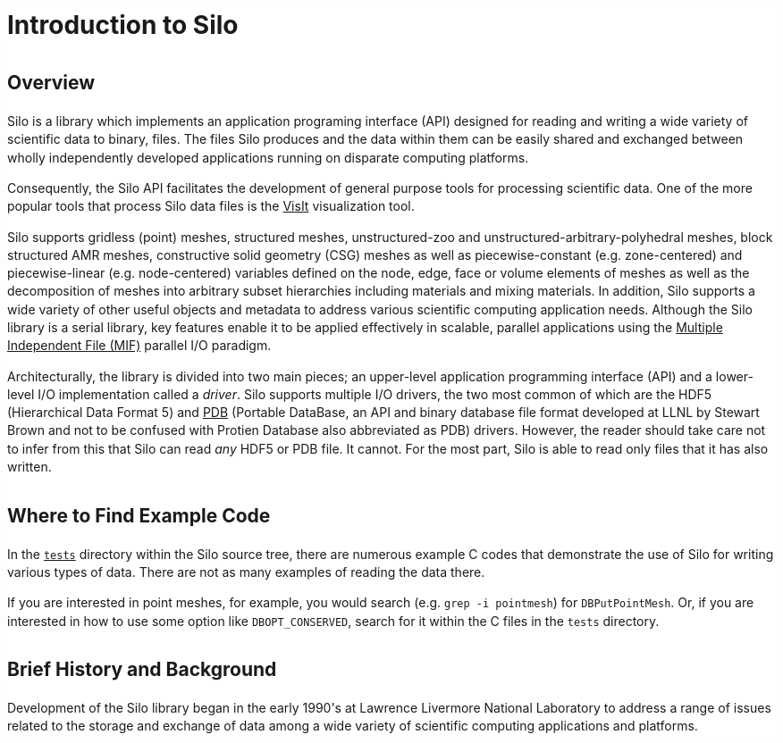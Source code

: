 ﻿# Introduction to Silo

## Overview

Silo is a library which implements an application programing interface (API) designed for reading and writing a wide variety of scientific data to binary, files.
The files Silo produces and the data within them can be easily shared and exchanged between wholly independently developed applications running on disparate computing platforms.

Consequently, the Silo API facilitates the development of general purpose tools for processing scientific data.
One of the more popular tools that process Silo data files is the [VisIt](https://visit.llnl.gov) visualization tool.

Silo supports gridless (point) meshes, structured meshes, unstructured-zoo and unstructured-arbitrary-polyhedral meshes, block structured AMR meshes, constructive solid geometry (CSG) meshes as well as piecewise-constant (e.g. zone-centered) and piecewise-linear (e.g. node-centered) variables defined on the node, edge, face or volume elements of meshes as well as the decomposition of meshes into arbitrary subset hierarchies including materials and mixing materials.
In addition, Silo supports a wide variety of other useful objects and metadata to address various scientific computing application needs.
Although the Silo library is a serial library, key features enable it to be applied effectively in scalable, parallel applications using the [Multiple Independent File (MIF)](https://www.hdfgroup.org/2017/03/mif-parallel-io-with-hdf5/) parallel I/O paradigm.

Architecturally, the library is divided into two main pieces; an upper-level application programming interface (API) and a lower-level I/O implementation called a *driver*.
Silo supports multiple I/O drivers, the two most common of which are the HDF5 (Hierarchical Data Format 5) and [PDB](https://code.google.com/archive/p/pactnew/source/default/source?page=50) (Portable DataBase, an API and binary database file format developed at LLNL by Stewart Brown and not to be confused with Protien Database also abbreviated as PDB) drivers.
However, the reader should take care not to infer from this that Silo can read *any* HDF5 or PDB file.
It cannot.
For the most part, Silo is able to read only files that it has also written.

## Where to Find Example Code

In the [`tests`](https://github.com/LLNL/Silo/tree/main/tests) directory within the Silo source tree, there are numerous example C codes that demonstrate the use of Silo for writing various types of data.
There are not as many examples of reading the data there.

If you are interested in point meshes, for example, you would search (e.g. `grep -i pointmesh`) for `DBPutPointMesh`.
Or, if you are interested in how to use some option like `DBOPT_CONSERVED`, search for it within the C files in the `tests` directory.

## Brief History and Background

Development of the Silo library began in the early 1990's at Lawrence Livermore National Laboratory to address a range of issues related to the storage and exchange of data among a wide variety of scientific computing applications and platforms.
